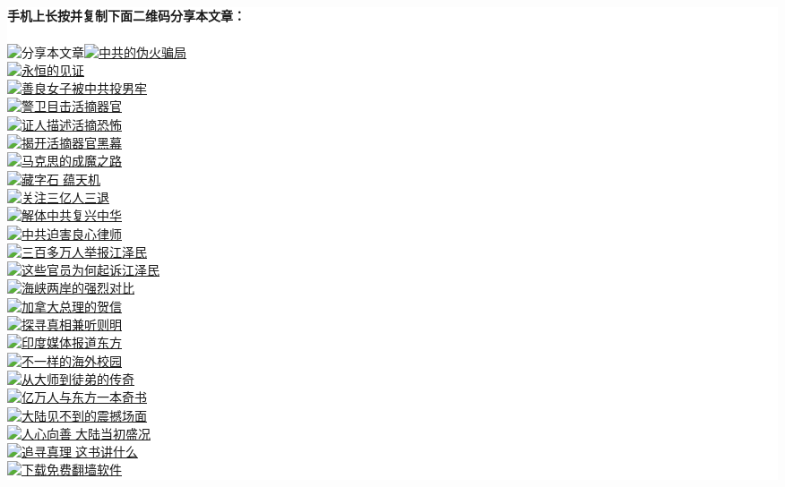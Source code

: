 <strong>手机上长按并复制下面二维码分享本文章：</strong><br><br><img src="https://chart.apis.google.com/chart?cht=qr&chs=240x240&choe=UTF-8&chld=M|2&chl=https://github.com/19920513/djy/blob/master/gb/24/2/7/n14175936.md%231" title="分享本文章"></td><td VALIGN=TOP><a href="https://github.com/19920513/djy/blob/master/gb/16/1/21/n4622075.md?dfh#1" target="_blank"><img src="https://raw.githubusercontent.com/19920513/djy/master/gb/300/wei-f1.jpg" title="中共的伪火骗局"  alt="中共的伪火骗局"></a><br><a href="https://github.com/19920513/www/blob/master/README.md?dfh#9" target="_blank"><img src="https://raw.githubusercontent.com/19920513/djy/master/gb/300/yong-h.jpg" title="永恒的见证"  alt="永恒的见证"></a><br><a href="https://github.com/19920513/djy/blob/master/gb/13/9/29/n3974789.md?dfh#1" target="_blank"><img src="https://raw.githubusercontent.com/19920513/djy/master/gb/300/shang-lnz.jpg" title="善良女子被中共投男牢"  alt="善良女子被中共投男牢"></a><br><a href="https://github.com/19920513/djy/blob/master/gb/16/3/16/n4663449.md?dfh#1" target="_blank"><img src="https://raw.githubusercontent.com/19920513/djy/master/gb/300/huo-z3.jpg" title="警卫目击活摘器官"  alt="警卫目击活摘器官"></a><br><a href="https://github.com/19920513/djy/blob/master/gb/16/8/7/n8177641.md?dfh#1" target="_blank"><img src="https://raw.githubusercontent.com/19920513/djy/master/gb/300/huo-z4.jpg" title="证人描述活摘恐怖"  alt="证人描述活摘恐怖"></a><br><a href="https://github.com/19920513/djy/blob/master/gb/10/4/19/n2881569.md?dfh#1" target="_blank"><img src="https://raw.githubusercontent.com/19920513/djy/master/gb/300/huo-z1.jpg" title="揭开活摘器官黑幕"  alt="揭开活摘器官黑幕"></a><br><a href="https://github.com/19920513/djy/blob/master/gb/10/11/7/n3077476.md?dfh#1" target="_blank"><img src="https://raw.githubusercontent.com/19920513/djy/master/gb/300/ma-ks.jpg" title="马克思的成魔之路"  alt="马克思的成魔之路"></a><br><a href="https://github.com/19920513/djy/blob/master/gb/14/6/9/n4173977.md?dfh#1" target="_blank"><img src="https://raw.githubusercontent.com/19920513/djy/master/gb/300/chang-zs.jpg" title="藏字石 蕴天机"  alt="藏字石 蕴天机"></a><br><a href="https://github.com/19920513/djy/blob/master/gb/18/5/10/n10381511.md?dfh#1" target="_blank"><img src="https://raw.githubusercontent.com/19920513/djy/master/gb/300/st1.jpg" title="关注三亿人三退"  alt="关注三亿人三退"></a><br><a href="https://github.com/19920513/djy/blob/master/gb/18/3/21/n10237682.md?dfh#1" target="_blank"><img src="https://raw.githubusercontent.com/19920513/djy/master/gb/300/jie-t.jpg" title="解体中共复兴中华"  alt="解体中共复兴中华"></a><br><a href="https://github.com/19920513/djy/blob/master/gb/9/2/9/n2422991.md?dfh#1" target="_blank"><img src="https://raw.githubusercontent.com/19920513/djy/master/gb/300/gao-zs.jpg" title="中共迫害良心律师"  alt="中共迫害良心律师"></a><br><a href="https://github.com/19920513/djy/blob/master/gb/18/12/9/n10900044.md?dfh#1" target="_blank"><img src="https://raw.githubusercontent.com/19920513/djy/master/gb/300/sj1.jpg" title="三百多万人举报江泽民"  alt="三百多万人举报江泽民"></a><br><a href="https://github.com/19920513/djy/blob/master/gb/18/8/28/n10672014.md?dfh#1" target="_blank"><img src="https://raw.githubusercontent.com/19920513/djy/master/gb/300/sj2.jpg" title="这些官员为何起诉江泽民"  alt="这些官员为何起诉江泽民"></a><br><a href="https://github.com/19920513/djy/blob/master/gb/8/12/18/n2367165.md?dfh#1" target="_blank"><img src="https://raw.githubusercontent.com/19920513/djy/master/gb/300/liangan.jpg" title="海峡两岸的强烈对比"  alt="海峡两岸的强烈对比"></a><br><a href="https://github.com/19920513/djy/blob/master/gb/15/12/10/n4593139.md?dfh#1" target="_blank"><img src="https://raw.githubusercontent.com/19920513/djy/master/gb/300/jia-ndzl.jpg" title="加拿大总理的贺信"  alt="加拿大总理的贺信"></a><br><a href="https://github.com/19920513/djy/blob/master/gb/11/6/17/n3289382.md?dfh#1" target="_blank"><img src="https://raw.githubusercontent.com/19920513/djy/master/gb/300/xiao-wd.jpg" title="探寻真相兼听则明"  alt="探寻真相兼听则明"></a><br><a href="https://github.com/19920513/djy/blob/master/gb/18/10/27/n10812623.md?dfh#1" target="_blank"><img src="https://raw.githubusercontent.com/19920513/djy/master/gb/300/yindu.jpg" title="印度媒体报道东方"  alt="印度媒体报道东方"></a><br><a href="https://github.com/19920513/djy/blob/master/gb/18/6/9/n10469652.md?dfh#1" target="_blank"><img src="https://raw.githubusercontent.com/19920513/djy/master/gb/300/xie-j.jpg" title="不一样的海外校园"  alt="不一样的海外校园"></a><br><a href="https://github.com/19920513/djy/blob/master/gb/7/4/5/n1669415.md?dfh#1" target="_blank"><img src="https://raw.githubusercontent.com/19920513/djy/master/gb/300/li-up.jpg" title="从大师到徒弟的传奇"  alt="从大师到徒弟的传奇"></a><br><a href="https://github.com/19920513/djy/blob/master/gb/17/5/26/n9191512.md?dfh#1" target="_blank"><img src="https://raw.githubusercontent.com/19920513/djy/master/gb/300/zfl2.jpg" title="亿万人与东方一本奇书"  alt="亿万人与东方一本奇书"></a><br><a href="https://github.com/19920513/djy/blob/master/gb/13/11/27/n4020290.md?dfh#1" target="_blank"><img src="https://raw.githubusercontent.com/19920513/djy/master/gb/300/zhen-h.jpg" title="大陆见不到的震撼场面"  alt="大陆见不到的震撼场面"></a><br><a href="https://github.com/19920513/djy/blob/master/gb/15/7/17/n4482910.md?dfh#1" target="_blank"><img src="https://raw.githubusercontent.com/19920513/djy/master/gb/300/dalu-sk.jpg" title="人心向善 大陆当初盛况"  alt="人心向善 大陆当初盛况"></a><br><a href="https://github.com/19920513/djy/blob/master/gb/19/1/5/n10955468.md?dfh#1" target="_blank"><img src="https://raw.githubusercontent.com/19920513/djy/master/gb/300/zfl1.jpg" title="追寻真理 这书讲什么"  alt="追寻真理 这书讲什么"></a><br><a href="https://github.com/19920513/www/blob/master/README.md?dfh#1" target="_blank"><img src="https://raw.githubusercontent.com/19920513/djy/master/gb/300/fq1.jpg" title="下载免费翻墙软件"  alt="下载免费翻墙软件"></a><br></td></tr></table>

